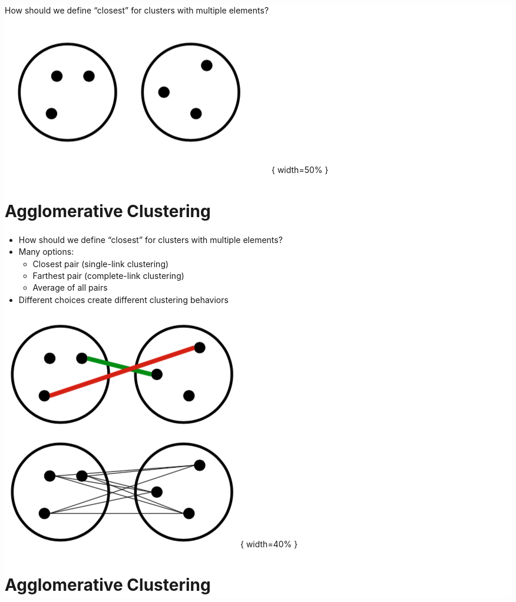 How should we define “closest” for clusters with multiple elements?

![ ](./lectures/figs/lec13/agg2.png){ width=50% }

# Agglomerative Clustering

- How should we define “closest” for clusters with multiple elements?
- Many options:
	- Closest pair (single-link clustering)
	- Farthest pair (complete-link clustering)
	- Average of all pairs
- Different choices create different clustering behaviors

![ ](./lectures/figs/lec13/agg3.png){ width=40% }

# Agglomerative Clustering

